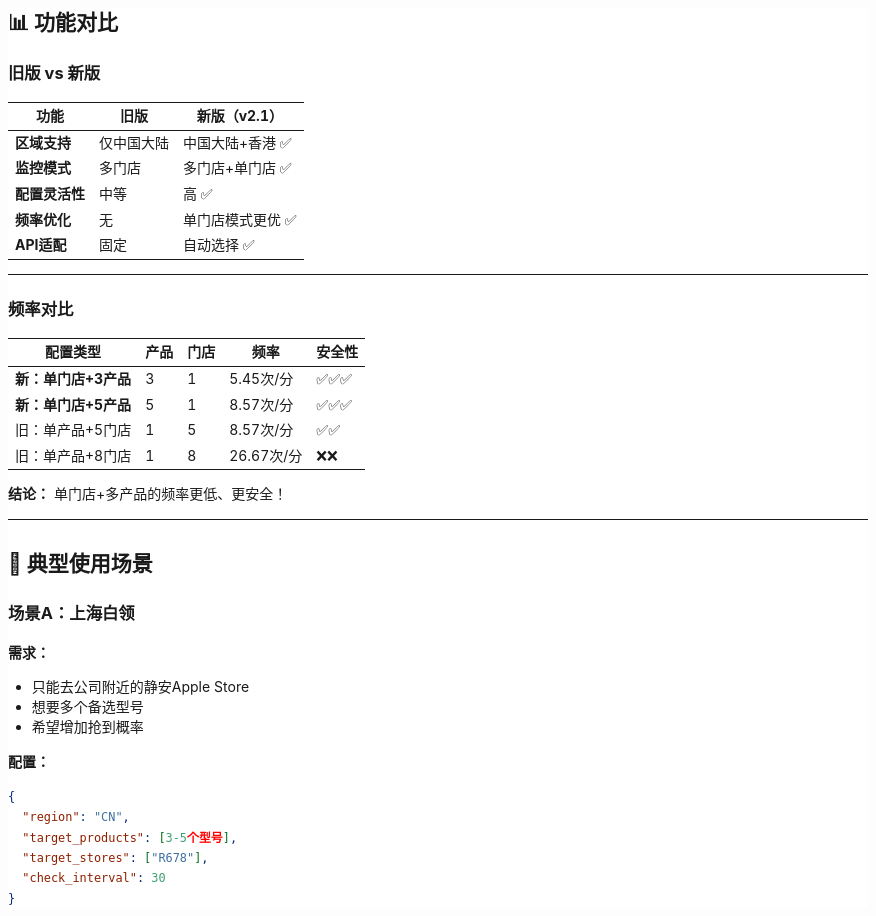 ## 📊 功能对比

### 旧版 vs 新版

| 功能 | 旧版 | 新版（v2.1） |
|------|------|--------------|
| **区域支持** | 仅中国大陆 | 中国大陆+香港 ✅ |
| **监控模式** | 多门店 | 多门店+单门店 ✅ |
| **配置灵活性** | 中等 | 高 ✅ |
| **频率优化** | 无 | 单门店模式更优 ✅ |
| **API适配** | 固定 | 自动选择 ✅ |

---

### 频率对比

| 配置类型 | 产品 | 门店 | 频率 | 安全性 |
|---------|------|------|------|--------|
| **新：单门店+3产品** | 3 | 1 | 5.45次/分 | ✅✅✅ |
| **新：单门店+5产品** | 5 | 1 | 8.57次/分 | ✅✅✅ |
| 旧：单产品+5门店 | 1 | 5 | 8.57次/分 | ✅✅ |
| 旧：单产品+8门店 | 1 | 8 | 26.67次/分 | ❌❌ |

**结论：** 单门店+多产品的频率更低、更安全！

---

## 🎯 典型使用场景

### 场景A：上海白领

**需求：**
- 只能去公司附近的静安Apple Store
- 想要多个备选型号
- 希望增加抢到概率

**配置：**
```json
{
  "region": "CN",
  "target_products": [3-5个型号],
  "target_stores": ["R678"],
  "check_interval": 30
}
```

